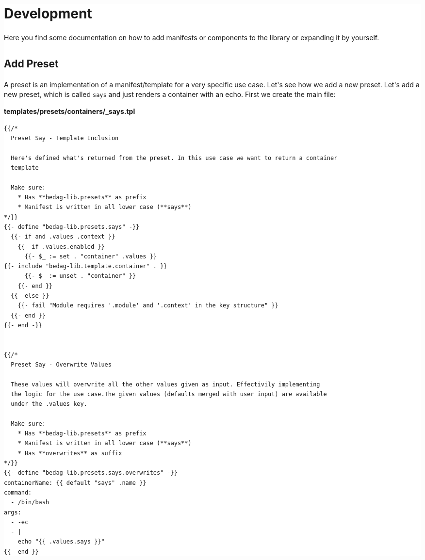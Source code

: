 




# Development

Here you find some documentation on how to add manifests or components to the library or expanding it by yourself.

## Add Preset

A preset is an implementation of a manifest/template for a very specific use case. Let's see how we add a new preset. Let's add a new preset, which is called `says` and just renders a container with an echo. First we create the main file:

**templates/presets/containers/_says.tpl**

```
{{/*
  Preset Say - Template Inclusion

  Here's defined what's returned from the preset. In this use case we want to return a container
  template

  Make sure:
    * Has **bedag-lib.presets** as prefix
    * Manifest is written in all lower case (**says**)  
*/}}
{{- define "bedag-lib.presets.says" -}}
  {{- if and .values .context }}
    {{- if .values.enabled }}
      {{- $_ := set . "container" .values }}
{{- include "bedag-lib.template.container" . }}
      {{- $_ := unset . "container" }}
    {{- end }}
  {{- else }}
    {{- fail "Module requires '.module' and '.context' in the key structure" }}
  {{- end }}
{{- end -}}


{{/*
  Preset Say - Overwrite Values

  These values will overwrite all the other values given as input. Effectivily implementing
  the logic for the use case.The given values (defaults merged with user input) are available
  under the .values key.

  Make sure:
    * Has **bedag-lib.presets** as prefix
    * Manifest is written in all lower case (**says**)  
    * Has **overwrites** as suffix
*/}}
{{- define "bedag-lib.presets.says.overwrites" -}}
containerName: {{ default "says" .name }}
command:
  - /bin/bash
args:
  - -ec
  - |
    echo "{{ .values.says }}"
{{- end }}

```
